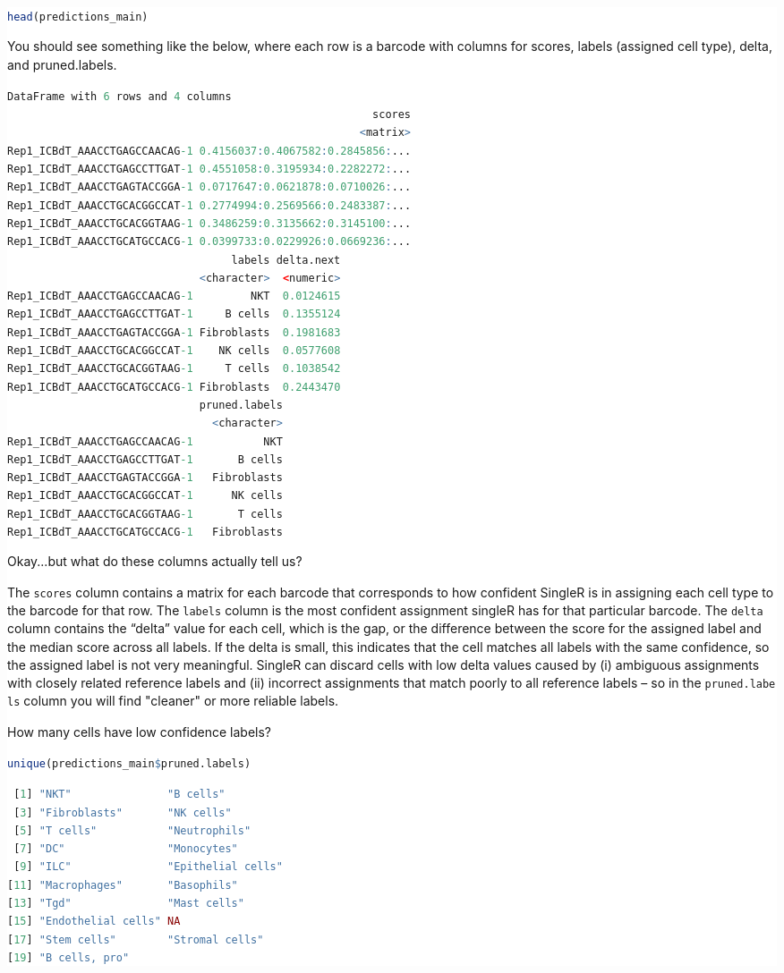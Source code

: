 ```R
head(predictions_main)

```

You should see something like the below, where each row is a barcode with columns for scores, labels (assigned cell type), delta, and pruned.labels.

```R
DataFrame with 6 rows and 4 columns
                                                         scores
                                                       <matrix>
Rep1_ICBdT_AAACCTGAGCCAACAG-1 0.4156037:0.4067582:0.2845856:...
Rep1_ICBdT_AAACCTGAGCCTTGAT-1 0.4551058:0.3195934:0.2282272:...
Rep1_ICBdT_AAACCTGAGTACCGGA-1 0.0717647:0.0621878:0.0710026:...
Rep1_ICBdT_AAACCTGCACGGCCAT-1 0.2774994:0.2569566:0.2483387:...
Rep1_ICBdT_AAACCTGCACGGTAAG-1 0.3486259:0.3135662:0.3145100:...
Rep1_ICBdT_AAACCTGCATGCCACG-1 0.0399733:0.0229926:0.0669236:...
                                   labels delta.next
                              <character>  <numeric>
Rep1_ICBdT_AAACCTGAGCCAACAG-1         NKT  0.0124615
Rep1_ICBdT_AAACCTGAGCCTTGAT-1     B cells  0.1355124
Rep1_ICBdT_AAACCTGAGTACCGGA-1 Fibroblasts  0.1981683
Rep1_ICBdT_AAACCTGCACGGCCAT-1    NK cells  0.0577608
Rep1_ICBdT_AAACCTGCACGGTAAG-1     T cells  0.1038542
Rep1_ICBdT_AAACCTGCATGCCACG-1 Fibroblasts  0.2443470
                              pruned.labels
                                <character>
Rep1_ICBdT_AAACCTGAGCCAACAG-1           NKT
Rep1_ICBdT_AAACCTGAGCCTTGAT-1       B cells
Rep1_ICBdT_AAACCTGAGTACCGGA-1   Fibroblasts
Rep1_ICBdT_AAACCTGCACGGCCAT-1      NK cells
Rep1_ICBdT_AAACCTGCACGGTAAG-1       T cells
Rep1_ICBdT_AAACCTGCATGCCACG-1   Fibroblasts
```

Okay...but what do these columns actually tell us?

The `scores` column contains a matrix for each barcode that corresponds to how confident SingleR is in assigning each cell type to the barcode for that row. The `labels` column is the most confident assignment singleR has for that particular barcode. The `delta` column contains the  “delta” value for each cell, which is the gap, or the difference between the score for the assigned label and the median score across all labels. If the delta is small, this indicates that the cell matches all labels with the same confidence, so the assigned label is not very meaningful. SingleR can discard cells with low delta values caused by (i) ambiguous assignments with closely related reference labels and (ii) incorrect assignments that match poorly to all reference labels – so in the `pruned.labels` column you will find "cleaner" or more reliable labels.

How many cells have low confidence labels?

```R
unique(predictions_main$pruned.labels)
```

```R
 [1] "NKT"               "B cells"          
 [3] "Fibroblasts"       "NK cells"         
 [5] "T cells"           "Neutrophils"      
 [7] "DC"                "Monocytes"        
 [9] "ILC"               "Epithelial cells" 
[11] "Macrophages"       "Basophils"        
[13] "Tgd"               "Mast cells"       
[15] "Endothelial cells" NA                 
[17] "Stem cells"        "Stromal cells"    
[19] "B cells, pro"   
```
